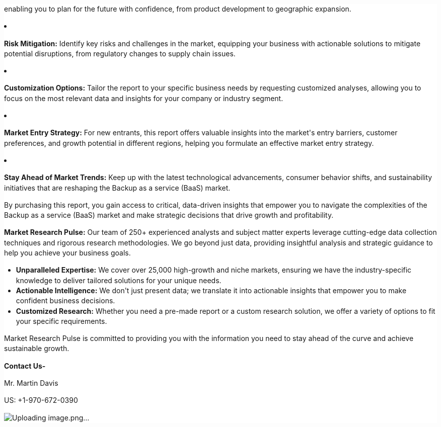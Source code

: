 enabling you to plan for the future with confidence, from product development to geographic expansion.</p></li><li><p><strong>Risk Mitigation:</strong> Identify key risks and challenges in the market, equipping your business with actionable solutions to mitigate potential disruptions, from regulatory changes to supply chain issues.</p></li><li><p><strong>Customization Options:</strong> Tailor the report to your specific business needs by requesting customized analyses, allowing you to focus on the most relevant data and insights for your company or industry segment.</p></li><li><p><strong>Market Entry Strategy:</strong> For new entrants, this report offers valuable insights into the market's entry barriers, customer preferences, and growth potential in different regions, helping you formulate an effective market entry strategy.</p></li><li><p><strong>Stay Ahead of Market Trends:</strong> Keep up with the latest technological advancements, consumer behavior shifts, and sustainability initiatives that are reshaping the Backup as a service (BaaS) market.</p></li></ol><p>By purchasing this report, you gain access to critical, data-driven insights that empower you to navigate the complexities of the Backup as a service (BaaS) market and make strategic decisions that drive growth and profitability.</p><p><strong>Market Research Pulse:</strong>&nbsp;Our team of 250+ experienced analysts and subject matter experts leverage cutting-edge data collection techniques and rigorous research methodologies. We go beyond just data, providing insightful analysis and strategic guidance to help you achieve your business goals.</p><ul><li><strong>Unparalleled Expertise:</strong>&nbsp;We cover over 25,000 high-growth and niche markets, ensuring we have the industry-specific knowledge to deliver tailored solutions for your unique needs.</li><li><strong>Actionable Intelligence:</strong>&nbsp;We don't just present data; we translate it into actionable insights that empower you to make confident business decisions.</li><li><strong>Customized Research:</strong>&nbsp;Whether you need a pre-made report or a custom research solution, we offer a variety of options to fit your specific requirements.</li></ul><p>Market Research Pulse is committed to providing you with the information you need to stay ahead of the curve and achieve sustainable growth.</p><p><strong>Contact Us-</strong></p><p>Mr. Martin Davis</p><p>US: +1-970-672-0390</p>
![Uploading image.png…]()
